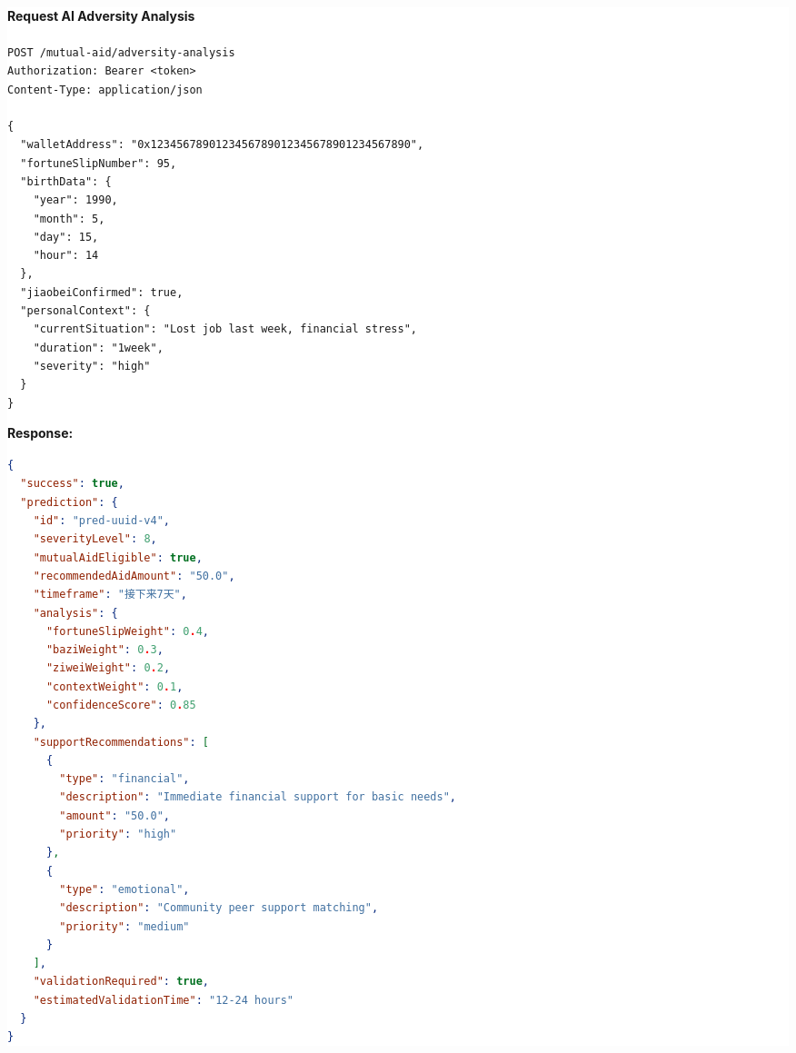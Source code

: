 #### **Request AI Adversity Analysis**
```http
POST /mutual-aid/adversity-analysis
Authorization: Bearer <token>
Content-Type: application/json

{
  "walletAddress": "0x1234567890123456789012345678901234567890",
  "fortuneSlipNumber": 95,
  "birthData": {
    "year": 1990,
    "month": 5,
    "day": 15,
    "hour": 14
  },
  "jiaobeiConfirmed": true,
  "personalContext": {
    "currentSituation": "Lost job last week, financial stress",
    "duration": "1week",
    "severity": "high"
  }
}
```

**Response:**
```json
{
  "success": true,
  "prediction": {
    "id": "pred-uuid-v4",
    "severityLevel": 8,
    "mutualAidEligible": true,
    "recommendedAidAmount": "50.0",
    "timeframe": "接下来7天",
    "analysis": {
      "fortuneSlipWeight": 0.4,
      "baziWeight": 0.3,
      "ziweiWeight": 0.2,
      "contextWeight": 0.1,
      "confidenceScore": 0.85
    },
    "supportRecommendations": [
      {
        "type": "financial",
        "description": "Immediate financial support for basic needs",
        "amount": "50.0",
        "priority": "high"
      },
      {
        "type": "emotional",
        "description": "Community peer support matching",
        "priority": "medium"
      }
    ],
    "validationRequired": true,
    "estimatedValidationTime": "12-24 hours"
  }
}
```
